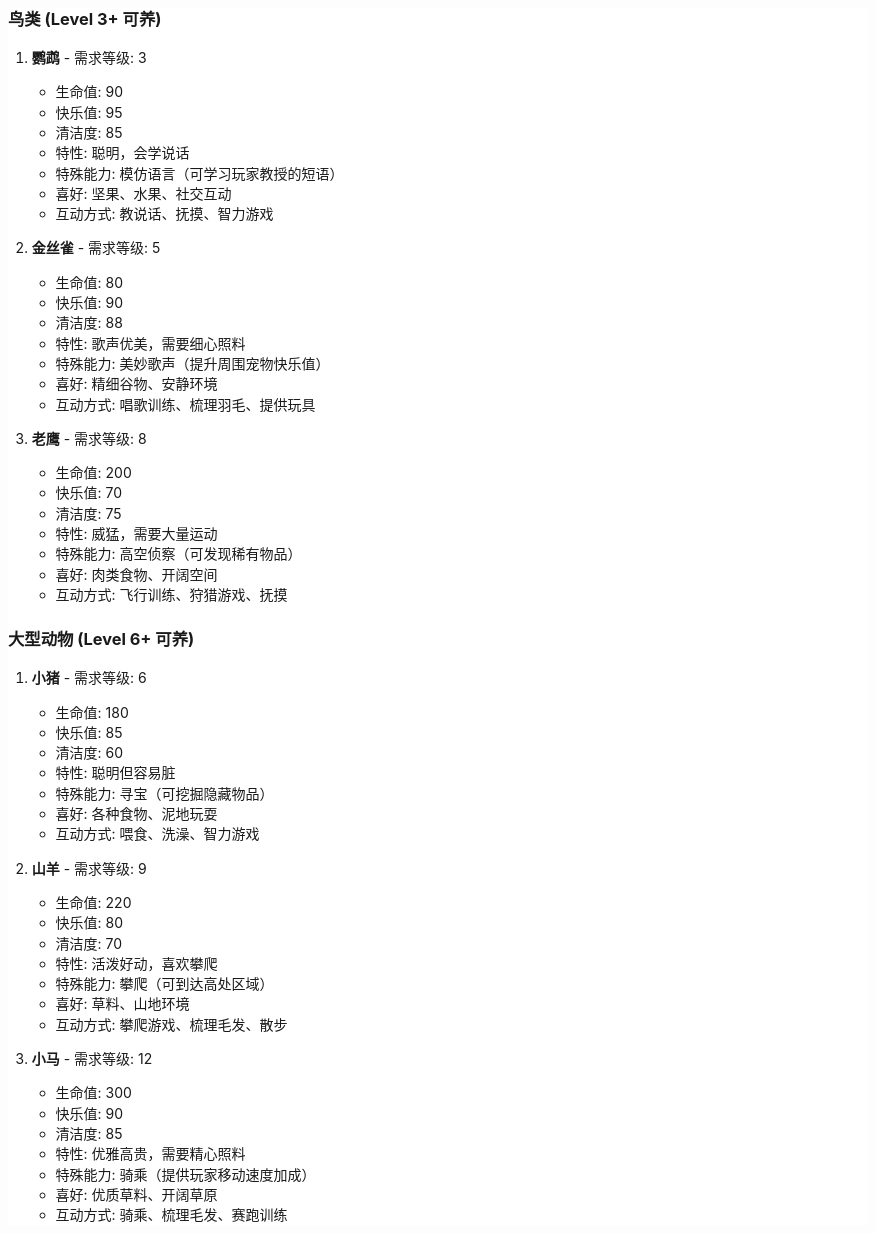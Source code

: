 ### 鸟类 (Level 3+ 可养)

1. **鹦鹉** - 需求等级: 3
   - 生命值: 90
   - 快乐值: 95
   - 清洁度: 85
   - 特性: 聪明，会学说话
   - 特殊能力: 模仿语言（可学习玩家教授的短语）
   - 喜好: 坚果、水果、社交互动
   - 互动方式: 教说话、抚摸、智力游戏

2. **金丝雀** - 需求等级: 5
   - 生命值: 80
   - 快乐值: 90
   - 清洁度: 88
   - 特性: 歌声优美，需要细心照料
   - 特殊能力: 美妙歌声（提升周围宠物快乐值）
   - 喜好: 精细谷物、安静环境
   - 互动方式: 唱歌训练、梳理羽毛、提供玩具

3. **老鹰** - 需求等级: 8
   - 生命值: 200
   - 快乐值: 70
   - 清洁度: 75
   - 特性: 威猛，需要大量运动
   - 特殊能力: 高空侦察（可发现稀有物品）
   - 喜好: 肉类食物、开阔空间
   - 互动方式: 飞行训练、狩猎游戏、抚摸

### 大型动物 (Level 6+ 可养)

1. **小猪** - 需求等级: 6
   - 生命值: 180
   - 快乐值: 85
   - 清洁度: 60
   - 特性: 聪明但容易脏
   - 特殊能力: 寻宝（可挖掘隐藏物品）
   - 喜好: 各种食物、泥地玩耍
   - 互动方式: 喂食、洗澡、智力游戏

2. **山羊** - 需求等级: 9
   - 生命值: 220
   - 快乐值: 80
   - 清洁度: 70
   - 特性: 活泼好动，喜欢攀爬
   - 特殊能力: 攀爬（可到达高处区域）
   - 喜好: 草料、山地环境
   - 互动方式: 攀爬游戏、梳理毛发、散步

3. **小马** - 需求等级: 12
   - 生命值: 300
   - 快乐值: 90
   - 清洁度: 85
   - 特性: 优雅高贵，需要精心照料
   - 特殊能力: 骑乘（提供玩家移动速度加成）
   - 喜好: 优质草料、开阔草原
   - 互动方式: 骑乘、梳理毛发、赛跑训练
